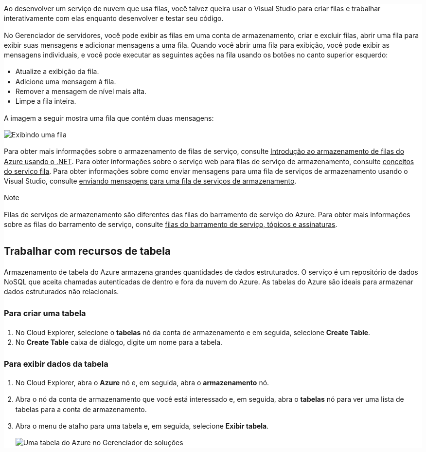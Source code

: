 Ao desenvolver um serviço de nuvem que usa filas, você talvez queira usar o Visual Studio para criar filas e trabalhar interativamente com elas enquanto desenvolver e testar seu código.

No Gerenciador de servidores, você pode exibir as filas em uma conta de armazenamento, criar e excluir filas, abrir uma fila para exibir suas mensagens e adicionar mensagens a uma fila. Quando você abrir uma fila para exibição, você pode exibir as mensagens individuais, e você pode executar as seguintes ações na fila usando os botões no canto superior esquerdo:

* Atualize a exibição da fila.
* Adicione uma mensagem à fila.
* Remover a mensagem de nível mais alta.
* Limpe a fila inteira.

A imagem a seguir mostra uma fila que contém duas mensagens:

![Exibindo uma fila](./media/vs-azure-tools-storage-resources-server-explorer-browse-manage/IC651470.png)

Para obter mais informações sobre o armazenamento de filas de serviço, consulte [Introdução ao armazenamento de filas do Azure usando o .NET](http://go.microsoft.com/fwlink/?LinkID=264702). Para obter informações sobre o serviço web para filas de serviço de armazenamento, consulte [conceitos do serviço fila](http://go.microsoft.com/fwlink/?LinkId=264788). Para obter informações sobre como enviar mensagens para uma fila de serviços de armazenamento usando o Visual Studio, consulte [enviando mensagens para uma fila de serviços de armazenamento](https://docs.microsoft.com/azure/visual-studio/vs-storage-cloud-services-getting-started-queues).

> [!NOTE]
> Filas de serviços de armazenamento são diferentes das filas do barramento de serviço do Azure. Para obter mais informações sobre as filas do barramento de serviço, consulte [filas do barramento de serviço, tópicos e assinaturas](https://docs.microsoft.com/azure/service-bus-messaging/service-bus-queues-topics-subscriptions).

## <a name="work-with-table-resources"></a>Trabalhar com recursos de tabela

Armazenamento de tabela do Azure armazena grandes quantidades de dados estruturados. O serviço é um repositório de dados NoSQL que aceita chamadas autenticadas de dentro e fora da nuvem do Azure. As tabelas do Azure são ideais para armazenar dados estruturados não relacionais.

### <a name="to-create-a-table"></a>Para criar uma tabela

1. No Cloud Explorer, selecione o **tabelas** nó da conta de armazenamento e em seguida, selecione **Create Table**.
1. No **Create Table** caixa de diálogo, digite um nome para a tabela.

### <a name="to-view-table-data"></a>Para exibir dados da tabela

1. No Cloud Explorer, abra o **Azure** nó e, em seguida, abra o **armazenamento** nó.
1. Abra o nó da conta de armazenamento que você está interessado e, em seguida, abra o **tabelas** nó para ver uma lista de tabelas para a conta de armazenamento.
1. Abra o menu de atalho para uma tabela e, em seguida, selecione **Exibir tabela**.

    ![Uma tabela do Azure no Gerenciador de soluções](./media/vs-azure-tools-storage-resources-server-explorer-browse-manage/IC744165.png)
